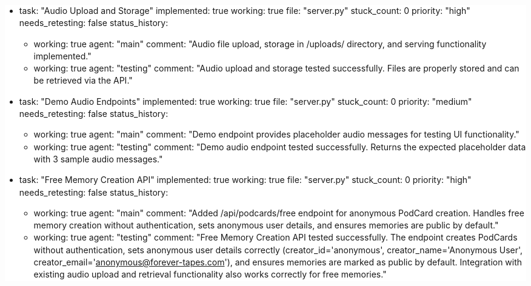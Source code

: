   - task: "Audio Upload and Storage"
    implemented: true
    working: true
    file: "server.py"
    stuck_count: 0
    priority: "high"
    needs_retesting: false
    status_history:
      - working: true
        agent: "main"
        comment: "Audio file upload, storage in /uploads/ directory, and serving functionality implemented."
      - working: true
        agent: "testing"
        comment: "Audio upload and storage tested successfully. Files are properly stored and can be retrieved via the API."

  - task: "Demo Audio Endpoints"
    implemented: true
    working: true
    file: "server.py"
    stuck_count: 0
    priority: "medium"
    needs_retesting: false
    status_history:
      - working: true
        agent: "main"
        comment: "Demo endpoint provides placeholder audio messages for testing UI functionality."
      - working: true
        agent: "testing"
        comment: "Demo audio endpoint tested successfully. Returns the expected placeholder data with 3 sample audio messages."

  - task: "Free Memory Creation API"
    implemented: true
    working: true
    file: "server.py"
    stuck_count: 0
    priority: "high"
    needs_retesting: false
    status_history:
      - working: true
        agent: "main"
        comment: "Added /api/podcards/free endpoint for anonymous PodCard creation. Handles free memory creation without authentication, sets anonymous user details, and ensures memories are public by default."
      - working: true
        agent: "testing"
        comment: "Free Memory Creation API tested successfully. The endpoint creates PodCards without authentication, sets anonymous user details correctly (creator_id='anonymous', creator_name='Anonymous User', creator_email='anonymous@forever-tapes.com'), and ensures memories are marked as public by default. Integration with existing audio upload and retrieval functionality also works correctly for free memories."
